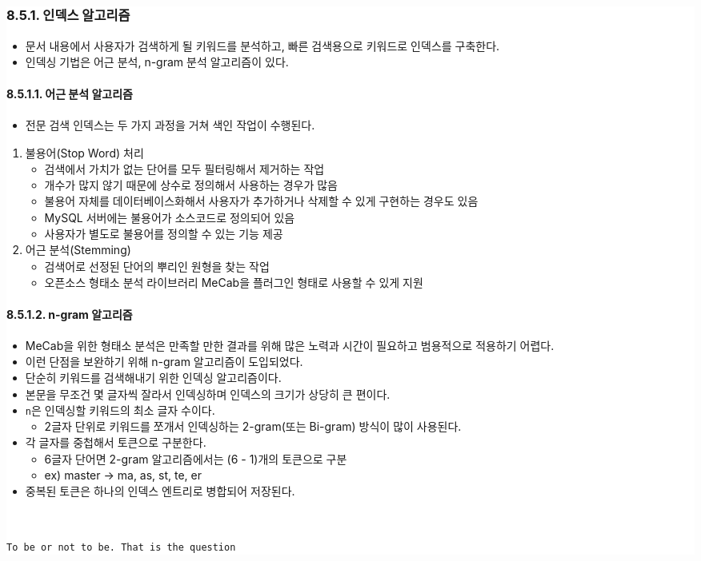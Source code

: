 ### 8.5.1. 인덱스 알고리즘
- 문서 내용에서 사용자가 검색하게 될 키워드를 분석하고, 빠른 검색용으로 키워드로 인덱스를 구축한다.
- 인덱싱 기법은 어근 분석, n-gram 분석 알고리즘이 있다.

#### 8.5.1.1. 어근 분석 알고리즘
- 전문 검색 인덱스는 두 가지 과정을 거쳐 색인 작업이 수행된다.
1. 불용어(Stop Word) 처리
    - 검색에서 가치가 없는 단어를 모두 필터링해서 제거하는 작업
    - 개수가 많지 않기 때문에 상수로 정의해서 사용하는 경우가 많음
    - 불용어 자체를 데이터베이스화해서 사용자가 추가하거나 삭제할 수 있게 구현하는 경우도 있음
    - MySQL 서버에는 불용어가 소스코드로 정의되어 있음
    - 사용자가 별도로 불용어를 정의할 수 있는 기능 제공
2. 어근 분석(Stemming)
    - 검색어로 선정된 단어의 뿌리인 원형을 찾는 작업
     - 오픈소스 형태소 분석 라이브러리 MeCab을 플러그인 형태로 사용할 수 있게 지원

#### 8.5.1.2. n-gram 알고리즘
- MeCab을 위한 형태소 분석은 만족할 만한 결과를 위해 많은 노력과 시간이 필요하고 범용적으로 적용하기 어렵다.
- 이런 단점을 보완하기 위해 n-gram 알고리즘이 도입되었다.
- 단순히 키워드를 검색해내기 위한 인덱싱 알고리즘이다.
- 본문을 무조건 몇 글자씩 잘라서 인덱싱하며 인덱스의 크기가 상당히 큰 편이다.
- `n`은 인덱싱할 키워드의 최소 글자 수이다.
    - 2글자 단위로 키워드를 쪼개서 인덱싱하는 2-gram(또는 Bi-gram) 방식이 많이 사용된다.
- 각 글자를 중첩해서 토큰으로 구분한다.
    - 6글자 단어면 2-gram 알고리즘에서는 (6 - 1)개의 토큰으로 구분
    - ex) master -> ma, as, st, te, er
- 중복된 토큰은 하나의 인덱스 엔트리로 병합되어 저장된다.

<br>

```text
To be or not to be. That is the question
```
